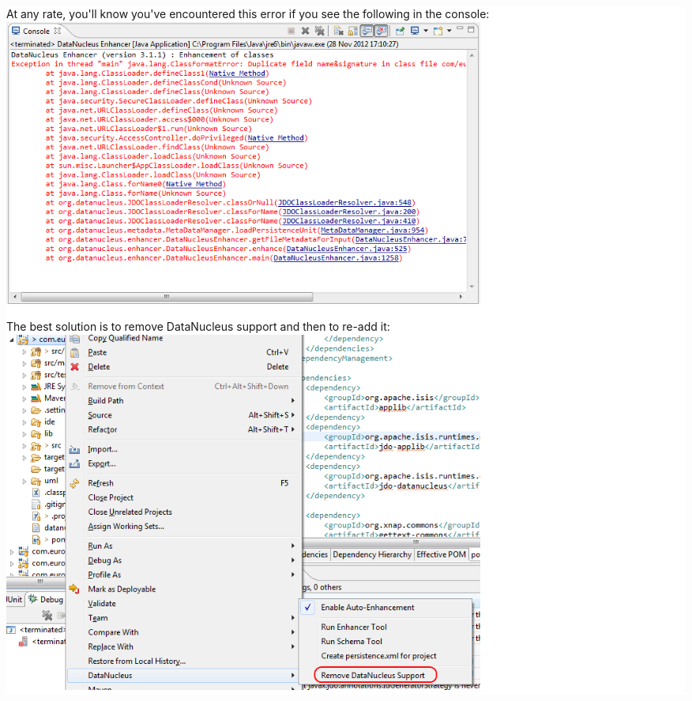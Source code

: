 At any rate, you'll know you've encountered this error if you see the following in the console:
<img src="images/eclipse-200-enhancer-fails-duplicates.png" width="600px"/>

The best solution is to remove DataNucleus support and then to re-add it:
<img src="images/eclipse-220-enhancer-fails-duplicates.png"  width="600px"/>
